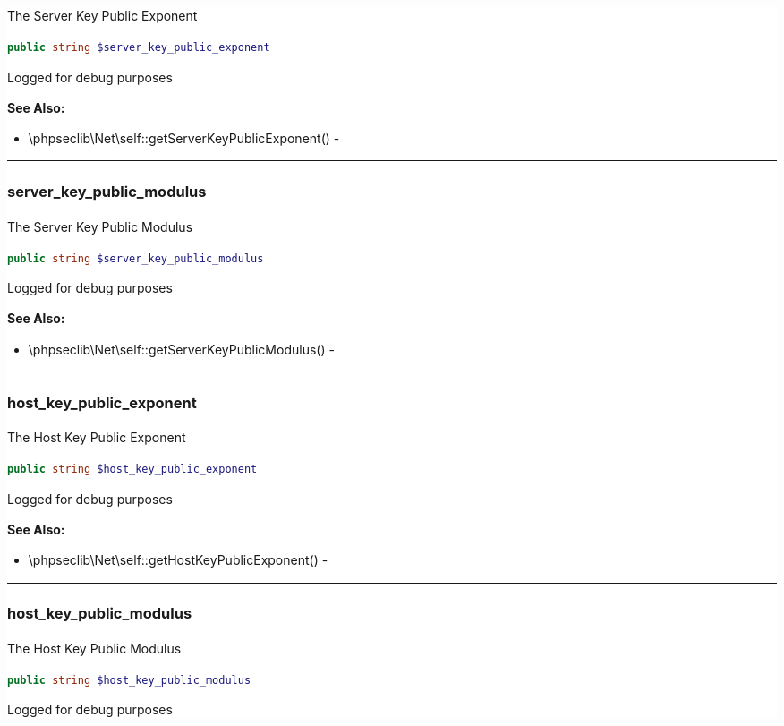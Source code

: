 The Server Key Public Exponent

```php
public string $server_key_public_exponent
```

Logged for debug purposes



**See Also:**

* \phpseclib\Net\self::getServerKeyPublicExponent() - 

***

### server_key_public_modulus

The Server Key Public Modulus

```php
public string $server_key_public_modulus
```

Logged for debug purposes



**See Also:**

* \phpseclib\Net\self::getServerKeyPublicModulus() - 

***

### host_key_public_exponent

The Host Key Public Exponent

```php
public string $host_key_public_exponent
```

Logged for debug purposes



**See Also:**

* \phpseclib\Net\self::getHostKeyPublicExponent() - 

***

### host_key_public_modulus

The Host Key Public Modulus

```php
public string $host_key_public_modulus
```

Logged for debug purposes


